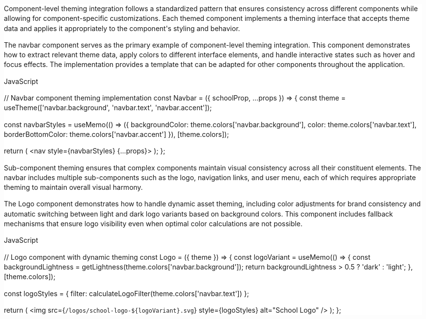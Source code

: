 
Component-level theming integration follows a standardized pattern that ensures consistency across different components while allowing for component-specific customizations. Each themed component implements a theming interface that accepts theme data and applies it appropriately to the component's styling and behavior.

The navbar component serves as the primary example of component-level theming integration. This component demonstrates how to extract relevant theme data, apply colors to different interface elements, and handle interactive states such as hover and focus effects. The implementation provides a template that can be adapted for other components throughout the application.

JavaScript


// Navbar component theming implementation
const Navbar = ({ schoolProp, ...props }) => {
  const theme = useTheme(['navbar.background', 'navbar.text', 'navbar.accent']);
  
  const navbarStyles = useMemo(() => ({
    backgroundColor: theme.colors['navbar.background'],
    color: theme.colors['navbar.text'],
    borderBottomColor: theme.colors['navbar.accent']
  }), [theme.colors]);
  
  return (
    <nav style={navbarStyles} {...props}>
      <Logo theme={theme} />
      <NavigationLinks theme={theme} />
      <UserMenu theme={theme} />
    </nav>
  );
};


Sub-component theming ensures that complex components maintain visual consistency across all their constituent elements. The navbar includes multiple sub-components such as the logo, navigation links, and user menu, each of which requires appropriate theming to maintain overall visual harmony.

The Logo component demonstrates how to handle dynamic asset theming, including color adjustments for brand consistency and automatic switching between light and dark logo variants based on background colors. This component includes fallback mechanisms that ensure logo visibility even when optimal color calculations are not possible.

JavaScript


// Logo component with dynamic theming
const Logo = ({ theme }) => {
  const logoVariant = useMemo(() => {
    const backgroundLightness = getLightness(theme.colors['navbar.background']);
    return backgroundLightness > 0.5 ? 'dark' : 'light';
  }, [theme.colors]);
  
  const logoStyles = {
    filter: calculateLogoFilter(theme.colors['navbar.text'])
  };
  
  return (
    <img 
      src={`/logos/school-logo-${logoVariant}.svg`}
      style={logoStyles}
      alt="School Logo"
    />
  );
};
